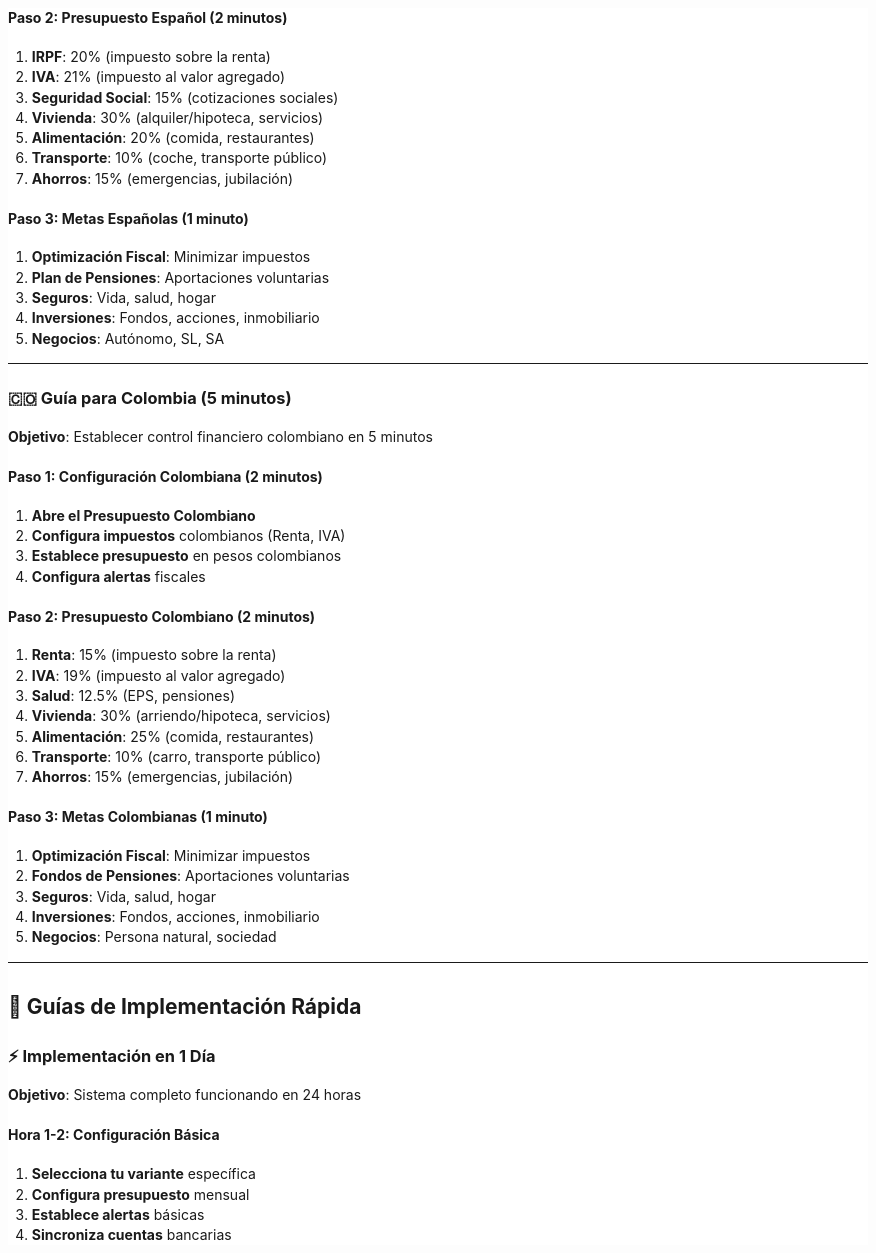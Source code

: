 #### Paso 2: Presupuesto Español (2 minutos)
1. **IRPF**: 20% (impuesto sobre la renta)
2. **IVA**: 21% (impuesto al valor agregado)
3. **Seguridad Social**: 15% (cotizaciones sociales)
4. **Vivienda**: 30% (alquiler/hipoteca, servicios)
5. **Alimentación**: 20% (comida, restaurantes)
6. **Transporte**: 10% (coche, transporte público)
7. **Ahorros**: 15% (emergencias, jubilación)

#### Paso 3: Metas Españolas (1 minuto)
1. **Optimización Fiscal**: Minimizar impuestos
2. **Plan de Pensiones**: Aportaciones voluntarias
3. **Seguros**: Vida, salud, hogar
4. **Inversiones**: Fondos, acciones, inmobiliario
5. **Negocios**: Autónomo, SL, SA

---

### 🇨🇴 Guía para Colombia (5 minutos)
**Objetivo**: Establecer control financiero colombiano en 5 minutos

#### Paso 1: Configuración Colombiana (2 minutos)
1. **Abre el Presupuesto Colombiano**
2. **Configura impuestos** colombianos (Renta, IVA)
3. **Establece presupuesto** en pesos colombianos
4. **Configura alertas** fiscales

#### Paso 2: Presupuesto Colombiano (2 minutos)
1. **Renta**: 15% (impuesto sobre la renta)
2. **IVA**: 19% (impuesto al valor agregado)
3. **Salud**: 12.5% (EPS, pensiones)
4. **Vivienda**: 30% (arriendo/hipoteca, servicios)
5. **Alimentación**: 25% (comida, restaurantes)
6. **Transporte**: 10% (carro, transporte público)
7. **Ahorros**: 15% (emergencias, jubilación)

#### Paso 3: Metas Colombianas (1 minuto)
1. **Optimización Fiscal**: Minimizar impuestos
2. **Fondos de Pensiones**: Aportaciones voluntarias
3. **Seguros**: Vida, salud, hogar
4. **Inversiones**: Fondos, acciones, inmobiliario
5. **Negocios**: Persona natural, sociedad

---

## 🎯 Guías de Implementación Rápida

### ⚡ Implementación en 1 Día
**Objetivo**: Sistema completo funcionando en 24 horas

#### Hora 1-2: Configuración Básica
1. **Selecciona tu variante** específica
2. **Configura presupuesto** mensual
3. **Establece alertas** básicas
4. **Sincroniza cuentas** bancarias
